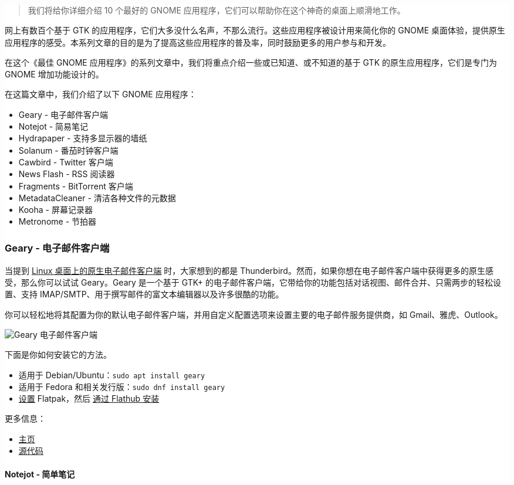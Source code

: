 > 
> 我们将给你详细介绍 10 个最好的 GNOME 应用程序，它们可以帮助你在这个神奇的桌面上顺滑地工作。
> 
> 
> 


网上有数百个基于 GTK 的应用程序，它们大多没什么名声，不那么流行。这些应用程序被设计用来简化你的 GNOME 桌面体验，提供原生应用程序的感受。本系列文章的目的是为了提高这些应用程序的普及率，同时鼓励更多的用户参与和开发。


在这个《最佳 GNOME 应用程序》的系列文章中，我们将重点介绍一些或已知道、或不知道的基于 GTK 的原生应用程序，它们是专门为 GNOME 增加功能设计的。


在这篇文章中，我们介绍了以下 GNOME 应用程序：


* Geary - 电子邮件客户端
* Notejot - 简易笔记
* Hydrapaper - 支持多显示器的墙纸
* Solanum - 番茄时钟客户端
* Cawbird - Twitter 客户端
* News Flash - RSS 阅读器
* Fragments - BitTorrent 客户端
* MetadataCleaner - 清洁各种文件的元数据
* Kooha - 屏幕记录器
* Metronome - 节拍器


### Geary - 电子邮件客户端


当提到 [Linux 桌面上的原生电子邮件客户端](https://www.debugpoint.com/2019/06/best-email-client-linux-windows/) 时，大家想到的都是 Thunderbird。然而，如果你想在电子邮件客户端中获得更多的原生感受，那么你可以试试 Geary。Geary 是一个基于 GTK+ 的电子邮件客户端，它带给你的功能包括对话视图、邮件合并、只需两步的轻松设置、支持 IMAP/SMTP、用于撰写邮件的富文本编辑器以及许多很酷的功能。


你可以轻松地将其配置为你的默认电子邮件客户端，并用自定义配置选项来设置主要的电子邮件服务提供商，如 Gmail、雅虎、Outlook。


![Geary 电子邮件客户端](/data/attachment/album/202202/20/171458sd2zml2qdtpnmx6n.jpg)


下面是你如何安装它的方法。


* 适用于 Debian/Ubuntu：`sudo apt install geary`
* 适用于 Fedora 和相关发行版：`sudo dnf install geary`
* [设置](https://flatpak.org/setup/) Flatpak，然后 [通过 Flathub 安装](https://flathub.org/repo/appstream/org.gnome.Geary.flatpakref)


更多信息：


* [主页](https://wiki.gnome.org/Apps/Geary)
* [源代码](https://gitlab.gnome.org/GNOME/geary)


#### Notejot - 简单笔记

